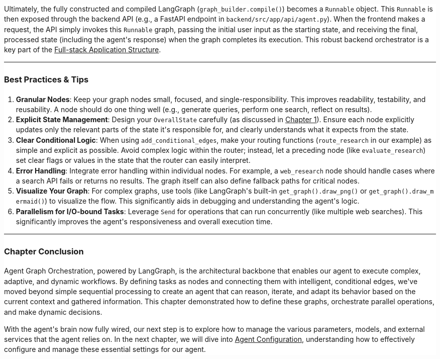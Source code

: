 Ultimately, the fully constructed and compiled LangGraph (`graph_builder.compile()`) becomes a `Runnable` object. This `Runnable` is then exposed through the backend API (e.g., a FastAPI endpoint in `backend/src/app/api/agent.py`). When the frontend makes a request, the API simply invokes this `Runnable` graph, passing the initial user input as the starting state, and receiving the final, processed state (including the agent's response) when the graph completes its execution. This robust backend orchestrator is a key part of the [Full-stack Application Structure](chapter_07.md).

---

### Best Practices & Tips

1.  **Granular Nodes**: Keep your graph nodes small, focused, and single-responsibility. This improves readability, testability, and reusability. A node should do one thing well (e.g., generate queries, perform one search, reflect on results).
2.  **Explicit State Management**: Design your `OverallState` carefully (as discussed in [Chapter 1](chapter_01.md)). Ensure each node explicitly updates only the relevant parts of the state it's responsible for, and clearly understands what it expects from the state.
3.  **Clear Conditional Logic**: When using `add_conditional_edges`, make your routing functions (`route_research` in our example) as simple and explicit as possible. Avoid complex logic within the router; instead, let a preceding node (like `evaluate_research`) set clear flags or values in the state that the router can easily interpret.
4.  **Error Handling**: Integrate error handling within individual nodes. For example, a `web_research` node should handle cases where a search API fails or returns no results. The graph itself can also define fallback paths for critical nodes.
5.  **Visualize Your Graph**: For complex graphs, use tools (like LangGraph's built-in `get_graph().draw_png()` or `get_graph().draw_mermaid()`) to visualize the flow. This significantly aids in debugging and understanding the agent's logic.
6.  **Parallelism for I/O-bound Tasks**: Leverage `Send` for operations that can run concurrently (like multiple web searches). This significantly improves the agent's responsiveness and overall execution time.

---

### Chapter Conclusion

Agent Graph Orchestration, powered by LangGraph, is the architectural backbone that enables our agent to execute complex, adaptive, and dynamic workflows. By defining tasks as nodes and connecting them with intelligent, conditional edges, we've moved beyond simple sequential processing to create an agent that can reason, iterate, and adapt its behavior based on the current context and gathered information. This chapter demonstrated how to define these graphs, orchestrate parallel operations, and make dynamic decisions.

With the agent's brain now fully wired, our next step is to explore how to manage the various parameters, models, and external services that the agent relies on. In the next chapter, we will dive into [Agent Configuration](chapter_06.md), understanding how to effectively configure and manage these essential settings for our agent.